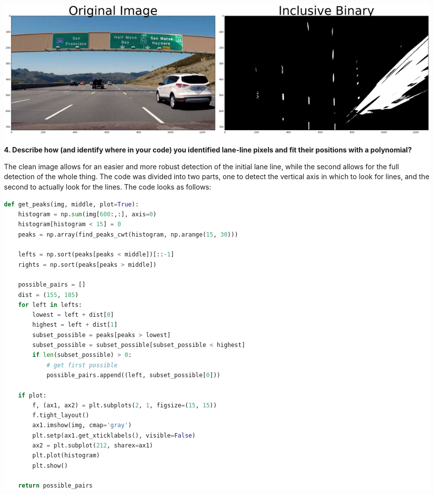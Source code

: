 

![png](output_images/output_29_1.png)


**4. Describe how (and identify where in your code) you identified lane-line pixels and fit their positions with a polynomial?**

The clean image allows for an easier and more robust detection of the initial lane line, while the second allows for the full detection of the whole thing. The code was divided into two parts, one to detect the vertical axis in which to look for lines, and the second to actually look for the lines. The code looks as follows:


```python
def get_peaks(img, middle, plot=True):
    histogram = np.sum(img[600:,:], axis=0)
    histogram[histogram < 15] = 0
    peaks = np.array(find_peaks_cwt(histogram, np.arange(15, 30)))

    lefts = np.sort(peaks[peaks < middle])[::-1]
    rights = np.sort(peaks[peaks > middle])

    possible_pairs = []
    dist = (155, 185)
    for left in lefts:
        lowest = left + dist[0]
        highest = left + dist[1]
        subset_possible = peaks[peaks > lowest]
        subset_possible = subset_possible[subset_possible < highest]
        if len(subset_possible) > 0:
            # get first possible
            possible_pairs.append((left, subset_possible[0]))
  
    if plot:
        f, (ax1, ax2) = plt.subplots(2, 1, figsize=(15, 15))
        f.tight_layout()
        ax1.imshow(img, cmap='gray')
        plt.setp(ax1.get_xticklabels(), visible=False)
        ax2 = plt.subplot(212, sharex=ax1)
        plt.plot(histogram)
        plt.show()

    return possible_pairs
```
